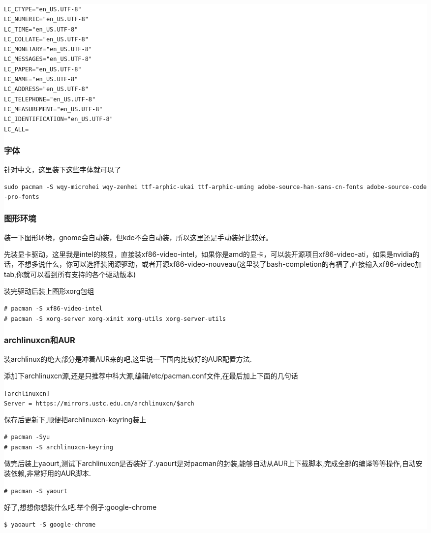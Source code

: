 ```
LC_CTYPE="en_US.UTF-8"
LC_NUMERIC="en_US.UTF-8"
LC_TIME="en_US.UTF-8"
LC_COLLATE="en_US.UTF-8"
LC_MONETARY="en_US.UTF-8"
LC_MESSAGES="en_US.UTF-8"
LC_PAPER="en_US.UTF-8"
LC_NAME="en_US.UTF-8"
LC_ADDRESS="en_US.UTF-8"
LC_TELEPHONE="en_US.UTF-8"
LC_MEASUREMENT="en_US.UTF-8"
LC_IDENTIFICATION="en_US.UTF-8"
LC_ALL=

```
### 字体

针对中文，这里装下这些字体就可以了

```
sudo pacman -S wqy-microhei wqy-zenhei ttf-arphic-ukai ttf-arphic-uming adobe-source-han-sans-cn-fonts adobe-source-code-pro-fonts
```

### 图形环境

装一下图形环境，gnome会自动装，但kde不会自动装，所以这里还是手动装好比较好。

先装显卡驱动，这里我是intel的核显，直接装xf86-video-intel，如果你是amd的显卡，可以装开源项目xf86-video-ati，如果是nvidia的话，不想多说什么，你可以选择装闭源驱动，或者开源xf86-video-nouveau(这里装了bash-completion的有福了,直接输入xf86-video加tab,你就可以看到所有支持的各个驱动版本)

装完驱动后装上图形xorg包组
```
# pacman -S xf86-video-intel
# pacman -S xorg-server xorg-xinit xorg-utils xorg-server-utils
```
### archlinuxcn和AUR

装archlinux的绝大部分是冲着AUR来的吧,这里说一下国内比较好的AUR配置方法.

添加下archlinuxcn源,还是只推荐中科大源,编辑/etc/pacman.conf文件,在最后加上下面的几句话
```
[archlinuxcn]
Server = https://mirrors.ustc.edu.cn/archlinuxcn/$arch
```
保存后更新下,顺便把archlinuxcn-keyring装上
```
# pacman -Syu
# pacman -S archlinuxcn-keyring
```
做完后装上yaourt,测试下archlinuxcn是否装好了.yaourt是对pacman的封装,能够自动从AUR上下载脚本,完成全部的编译等等操作,自动安装依赖,非常好用的AUR脚本.
```
# pacman -S yaourt
```
好了,想想你想装什么吧.举个例子:google-chrome
```
$ yaoaurt -S google-chrome
```
